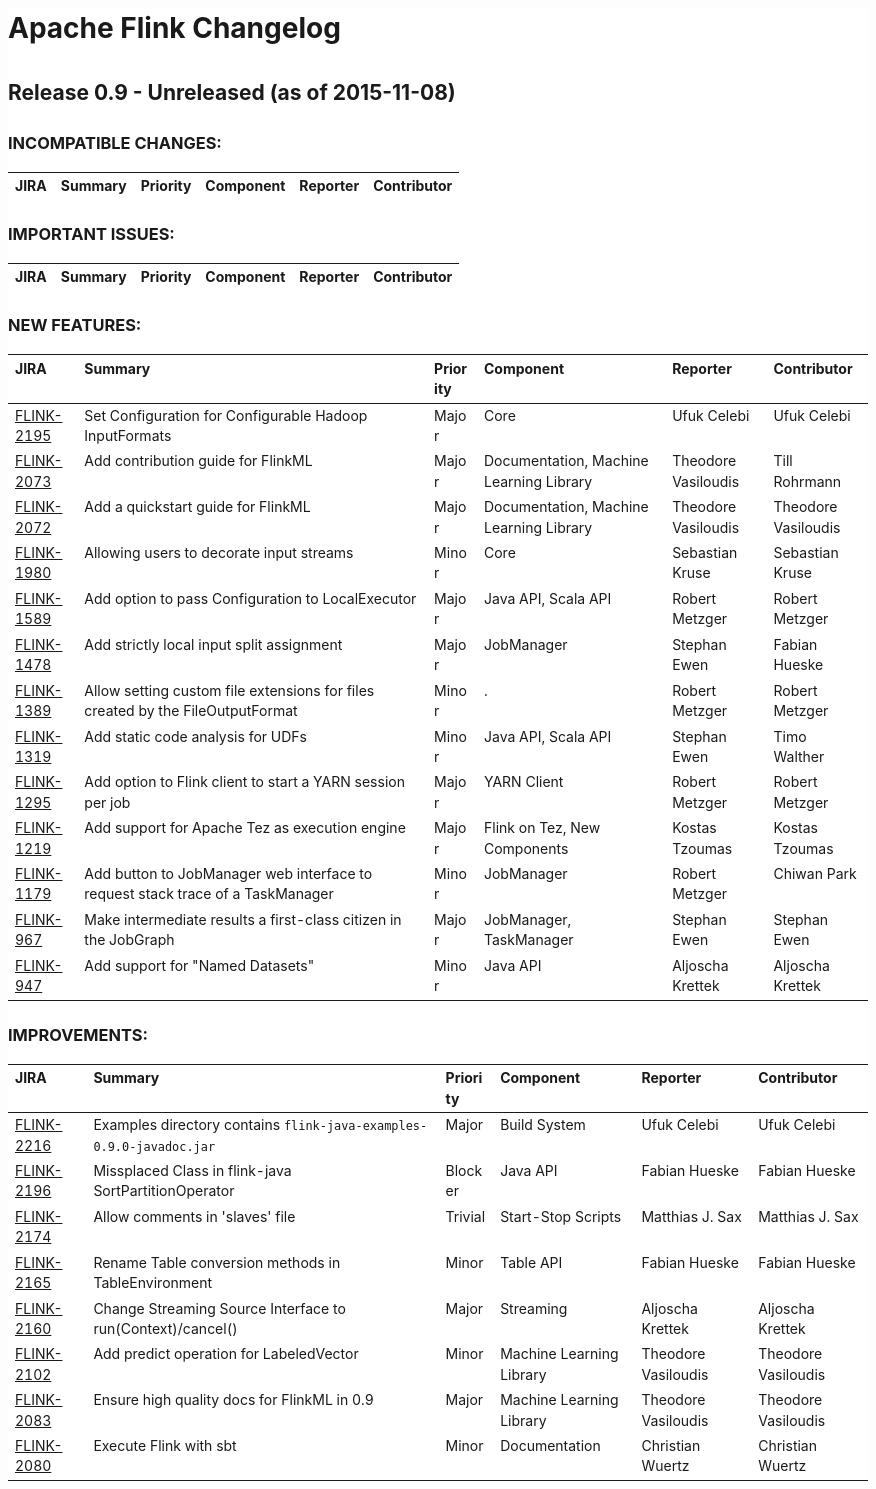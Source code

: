 

# Apache Flink Changelog

## Release 0.9 - Unreleased (as of 2015-11-08)

### INCOMPATIBLE CHANGES:

| JIRA | Summary | Priority | Component | Reporter | Contributor |
|:---- |:---- | :--- |:---- |:---- |:---- |


### IMPORTANT ISSUES:

| JIRA | Summary | Priority | Component | Reporter | Contributor |
|:---- |:---- | :--- |:---- |:---- |:---- |


### NEW FEATURES:

| JIRA | Summary | Priority | Component | Reporter | Contributor |
|:---- |:---- | :--- |:---- |:---- |:---- |
| [FLINK-2195](https://issues.apache.org/jira/browse/FLINK-2195) | Set Configuration for Configurable Hadoop InputFormats |  Major | Core | Ufuk Celebi | Ufuk Celebi |
| [FLINK-2073](https://issues.apache.org/jira/browse/FLINK-2073) | Add contribution guide for FlinkML |  Major | Documentation, Machine Learning Library | Theodore Vasiloudis | Till Rohrmann |
| [FLINK-2072](https://issues.apache.org/jira/browse/FLINK-2072) | Add a quickstart guide for FlinkML |  Major | Documentation, Machine Learning Library | Theodore Vasiloudis | Theodore Vasiloudis |
| [FLINK-1980](https://issues.apache.org/jira/browse/FLINK-1980) | Allowing users to decorate input streams |  Minor | Core | Sebastian Kruse | Sebastian Kruse |
| [FLINK-1589](https://issues.apache.org/jira/browse/FLINK-1589) | Add option to pass Configuration to LocalExecutor |  Major | Java API, Scala API | Robert Metzger | Robert Metzger |
| [FLINK-1478](https://issues.apache.org/jira/browse/FLINK-1478) | Add strictly local input split assignment |  Major | JobManager | Stephan Ewen | Fabian Hueske |
| [FLINK-1389](https://issues.apache.org/jira/browse/FLINK-1389) | Allow setting custom file extensions for files created by the FileOutputFormat |  Minor | . | Robert Metzger | Robert Metzger |
| [FLINK-1319](https://issues.apache.org/jira/browse/FLINK-1319) | Add static code analysis for UDFs |  Minor | Java API, Scala API | Stephan Ewen | Timo Walther |
| [FLINK-1295](https://issues.apache.org/jira/browse/FLINK-1295) | Add option to Flink client to start a YARN session per job |  Major | YARN Client | Robert Metzger | Robert Metzger |
| [FLINK-1219](https://issues.apache.org/jira/browse/FLINK-1219) | Add support for Apache Tez as execution engine |  Major | Flink on Tez, New Components | Kostas Tzoumas | Kostas Tzoumas |
| [FLINK-1179](https://issues.apache.org/jira/browse/FLINK-1179) | Add button to JobManager web interface to request stack trace of a TaskManager |  Minor | JobManager | Robert Metzger | Chiwan Park |
| [FLINK-967](https://issues.apache.org/jira/browse/FLINK-967) | Make intermediate results a first-class citizen in the JobGraph |  Major | JobManager, TaskManager | Stephan Ewen | Stephan Ewen |
| [FLINK-947](https://issues.apache.org/jira/browse/FLINK-947) | Add support for "Named Datasets" |  Minor | Java API | Aljoscha Krettek | Aljoscha Krettek |


### IMPROVEMENTS:

| JIRA | Summary | Priority | Component | Reporter | Contributor |
|:---- |:---- | :--- |:---- |:---- |:---- |
| [FLINK-2216](https://issues.apache.org/jira/browse/FLINK-2216) | Examples directory contains `flink-java-examples-0.9.0-javadoc.jar` |  Major | Build System | Ufuk Celebi | Ufuk Celebi |
| [FLINK-2196](https://issues.apache.org/jira/browse/FLINK-2196) | Missplaced Class in flink-java SortPartitionOperator |  Blocker | Java API | Fabian Hueske | Fabian Hueske |
| [FLINK-2174](https://issues.apache.org/jira/browse/FLINK-2174) | Allow comments in 'slaves' file |  Trivial | Start-Stop Scripts | Matthias J. Sax | Matthias J. Sax |
| [FLINK-2165](https://issues.apache.org/jira/browse/FLINK-2165) | Rename Table conversion methods in TableEnvironment |  Minor | Table API | Fabian Hueske | Fabian Hueske |
| [FLINK-2160](https://issues.apache.org/jira/browse/FLINK-2160) | Change Streaming Source Interface to run(Context)/cancel() |  Major | Streaming | Aljoscha Krettek | Aljoscha Krettek |
| [FLINK-2102](https://issues.apache.org/jira/browse/FLINK-2102) | Add predict operation for LabeledVector |  Minor | Machine Learning Library | Theodore Vasiloudis | Theodore Vasiloudis |
| [FLINK-2083](https://issues.apache.org/jira/browse/FLINK-2083) | Ensure high quality docs for FlinkML in 0.9 |  Major | Machine Learning Library | Theodore Vasiloudis | Theodore Vasiloudis |
| [FLINK-2080](https://issues.apache.org/jira/browse/FLINK-2080) | Execute Flink with sbt |  Minor | Documentation | Christian Wuertz | Christian Wuertz |